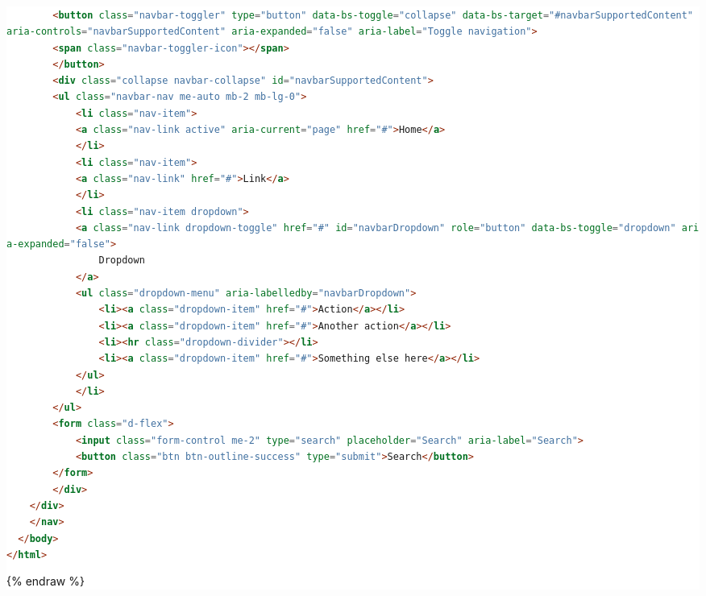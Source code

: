 ```html
        <button class="navbar-toggler" type="button" data-bs-toggle="collapse" data-bs-target="#navbarSupportedContent" aria-controls="navbarSupportedContent" aria-expanded="false" aria-label="Toggle navigation">
        <span class="navbar-toggler-icon"></span>
        </button>
        <div class="collapse navbar-collapse" id="navbarSupportedContent">
        <ul class="navbar-nav me-auto mb-2 mb-lg-0">
            <li class="nav-item">
            <a class="nav-link active" aria-current="page" href="#">Home</a>
            </li>
            <li class="nav-item">
            <a class="nav-link" href="#">Link</a>
            </li>
            <li class="nav-item dropdown">
            <a class="nav-link dropdown-toggle" href="#" id="navbarDropdown" role="button" data-bs-toggle="dropdown" aria-expanded="false">
                Dropdown
            </a>
            <ul class="dropdown-menu" aria-labelledby="navbarDropdown">
                <li><a class="dropdown-item" href="#">Action</a></li>
                <li><a class="dropdown-item" href="#">Another action</a></li>
                <li><hr class="dropdown-divider"></li>
                <li><a class="dropdown-item" href="#">Something else here</a></li>
            </ul>
            </li>
        </ul>
        <form class="d-flex">
            <input class="form-control me-2" type="search" placeholder="Search" aria-label="Search">
            <button class="btn btn-outline-success" type="submit">Search</button>
        </form>
        </div>
    </div>
    </nav>
  </body>
</html>
```

{% endraw %}
